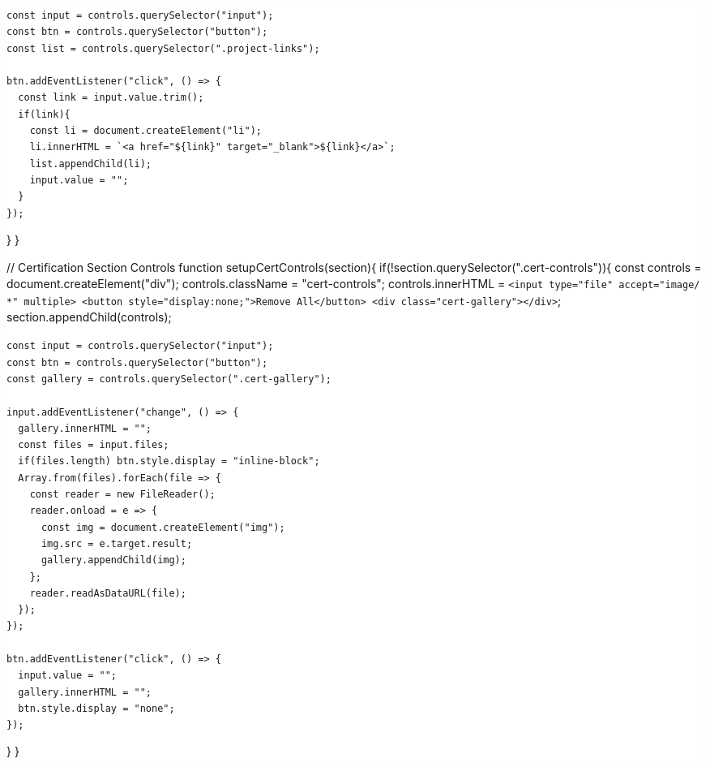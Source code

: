     const input = controls.querySelector("input");
    const btn = controls.querySelector("button");
    const list = controls.querySelector(".project-links");

    btn.addEventListener("click", () => {
      const link = input.value.trim();
      if(link){
        const li = document.createElement("li");
        li.innerHTML = `<a href="${link}" target="_blank">${link}</a>`;
        list.appendChild(li);
        input.value = "";
      }
    });
  }
}

// Certification Section Controls
function setupCertControls(section){
  if(!section.querySelector(".cert-controls")){
    const controls = document.createElement("div");
    controls.className = "cert-controls";
    controls.innerHTML = `
      <input type="file" accept="image/*" multiple>
      <button style="display:none;">Remove All</button>
      <div class="cert-gallery"></div>
    `;
    section.appendChild(controls);

    const input = controls.querySelector("input");
    const btn = controls.querySelector("button");
    const gallery = controls.querySelector(".cert-gallery");

    input.addEventListener("change", () => {
      gallery.innerHTML = "";
      const files = input.files;
      if(files.length) btn.style.display = "inline-block";
      Array.from(files).forEach(file => {
        const reader = new FileReader();
        reader.onload = e => {
          const img = document.createElement("img");
          img.src = e.target.result;
          gallery.appendChild(img);
        };
        reader.readAsDataURL(file);
      });
    });

    btn.addEventListener("click", () => {
      input.value = "";
      gallery.innerHTML = "";
      btn.style.display = "none";
    });
  }
}
